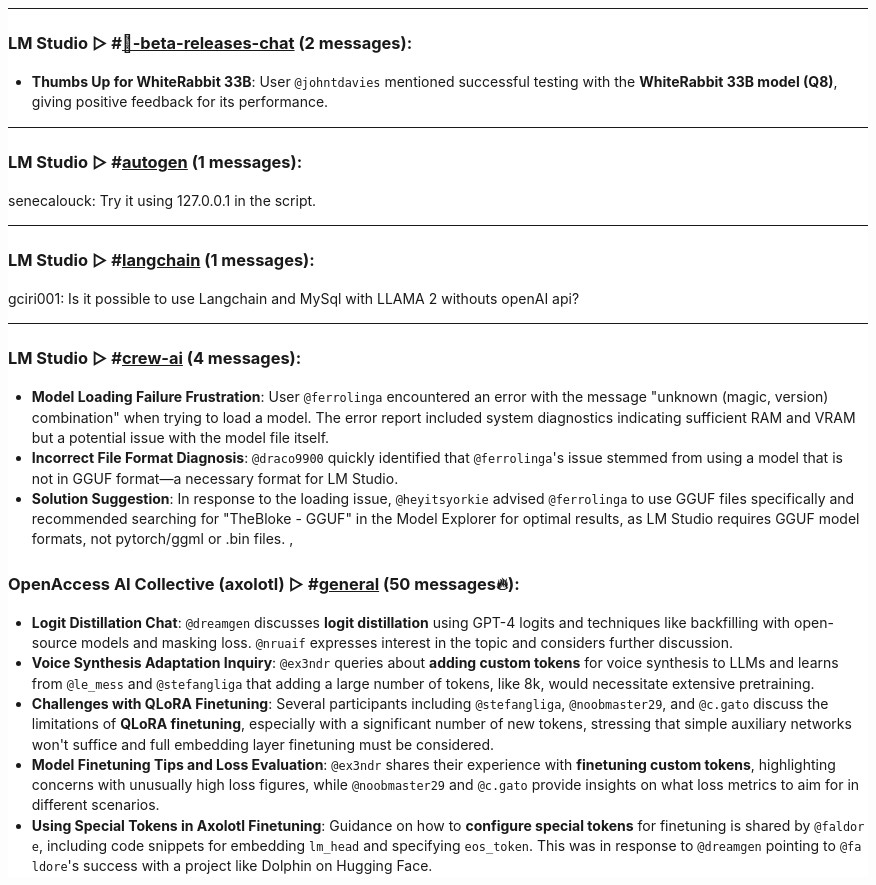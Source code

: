   

---


### LM Studio ▷ #[🧪-beta-releases-chat](https://discord.com/channels/1110598183144399058/1166577236325965844/1199334019570081933) (2 messages): 

- **Thumbs Up for WhiteRabbit 33B**: User `@johntdavies` mentioned successful testing with the **WhiteRabbit 33B model (Q8)**, giving positive feedback for its performance.
  

---


### LM Studio ▷ #[autogen](https://discord.com/channels/1110598183144399058/1167546228813336686/) (1 messages): 

senecalouck: Try it using 127.0.0.1 in the script.
  

---


### LM Studio ▷ #[langchain](https://discord.com/channels/1110598183144399058/1167546793656062063/) (1 messages): 

gciri001: Is it possible to use Langchain and MySql with LLAMA 2 withouts openAI api?
  

---


### LM Studio ▷ #[crew-ai](https://discord.com/channels/1110598183144399058/1197374792668545034/1199378283410755666) (4 messages): 

- **Model Loading Failure Frustration**: User `@ferrolinga` encountered an error with the message "unknown (magic, version) combination" when trying to load a model. The error report included system diagnostics indicating sufficient RAM and VRAM but a potential issue with the model file itself.
- **Incorrect File Format Diagnosis**: `@draco9900` quickly identified that `@ferrolinga`'s issue stemmed from using a model that is not in GGUF format—a necessary format for LM Studio.
- **Solution Suggestion**: In response to the loading issue, `@heyitsyorkie` advised `@ferrolinga` to use GGUF files specifically and recommended searching for "TheBloke - GGUF" in the Model Explorer for optimal results, as LM Studio requires GGUF model formats, not pytorch/ggml or .bin files.
  ,

### OpenAccess AI Collective (axolotl) ▷ #[general](https://discord.com/channels/1104757954588196865/1104757955204743201/1199349862957858816) (50 messages🔥): 

- **Logit Distillation Chat**: `@dreamgen` discusses **logit distillation** using GPT-4 logits and techniques like backfilling with open-source models and masking loss. `@nruaif` expresses interest in the topic and considers further discussion.
- **Voice Synthesis Adaptation Inquiry**: `@ex3ndr` queries about **adding custom tokens** for voice synthesis to LLMs and learns from `@le_mess` and `@stefangliga` that adding a large number of tokens, like 8k, would necessitate extensive pretraining.
- **Challenges with QLoRA Finetuning**: Several participants including `@stefangliga`, `@noobmaster29`, and `@c.gato` discuss the limitations of **QLoRA finetuning**, especially with a significant number of new tokens, stressing that simple auxiliary networks won't suffice and full embedding layer finetuning must be considered.
- **Model Finetuning Tips and Loss Evaluation**: `@ex3ndr` shares their experience with **finetuning custom tokens**, highlighting concerns with unusually high loss figures, while `@noobmaster29` and `@c.gato` provide insights on what loss metrics to aim for in different scenarios.
- **Using Special Tokens in Axolotl Finetuning**: Guidance on how to **configure special tokens** for finetuning is shared by `@faldore`, including code snippets for embedding `lm_head` and specifying `eos_token`. This was in response to `@dreamgen` pointing to `@faldore`'s success with a project like Dolphin on Hugging Face.
